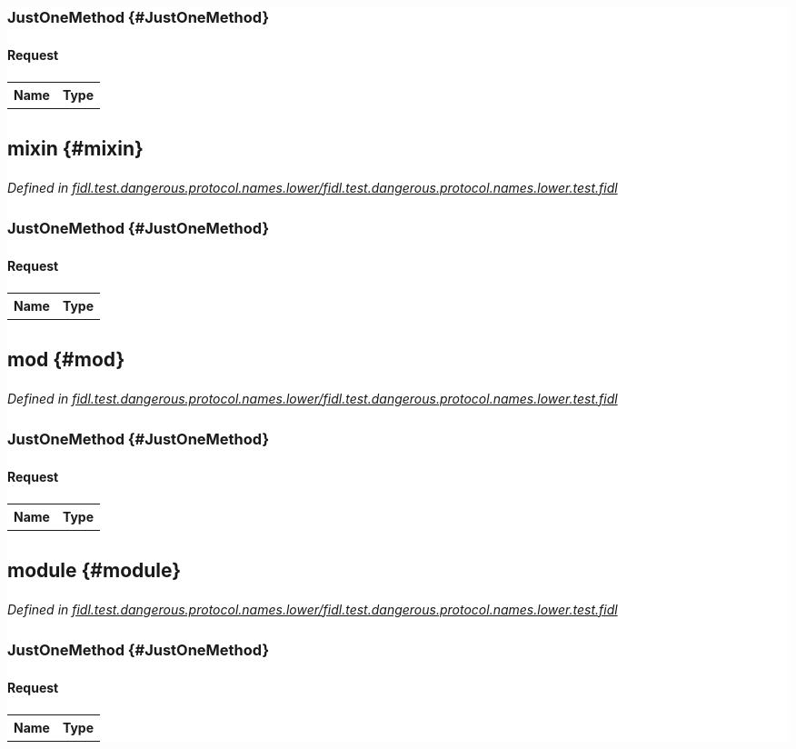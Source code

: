 
### JustOneMethod {#JustOneMethod}


#### Request
<table>
    <tr><th>Name</th><th>Type</th></tr>
    </table>



## mixin {#mixin}
*Defined in [fidl.test.dangerous.protocol.names.lower/fidl.test.dangerous.protocol.names.lower.test.fidl](https://fuchsia.googlesource.com/fuchsia/+/master/garnet/tests/fidl-dangerous-identifiers/fidl/fidl.test.dangerous.protocol.names.lower.test.fidl#427)*


### JustOneMethod {#JustOneMethod}


#### Request
<table>
    <tr><th>Name</th><th>Type</th></tr>
    </table>



## mod {#mod}
*Defined in [fidl.test.dangerous.protocol.names.lower/fidl.test.dangerous.protocol.names.lower.test.fidl](https://fuchsia.googlesource.com/fuchsia/+/master/garnet/tests/fidl-dangerous-identifiers/fidl/fidl.test.dangerous.protocol.names.lower.test.fidl#431)*


### JustOneMethod {#JustOneMethod}


#### Request
<table>
    <tr><th>Name</th><th>Type</th></tr>
    </table>



## module {#module}
*Defined in [fidl.test.dangerous.protocol.names.lower/fidl.test.dangerous.protocol.names.lower.test.fidl](https://fuchsia.googlesource.com/fuchsia/+/master/garnet/tests/fidl-dangerous-identifiers/fidl/fidl.test.dangerous.protocol.names.lower.test.fidl#435)*


### JustOneMethod {#JustOneMethod}


#### Request
<table>
    <tr><th>Name</th><th>Type</th></tr>
    </table>
